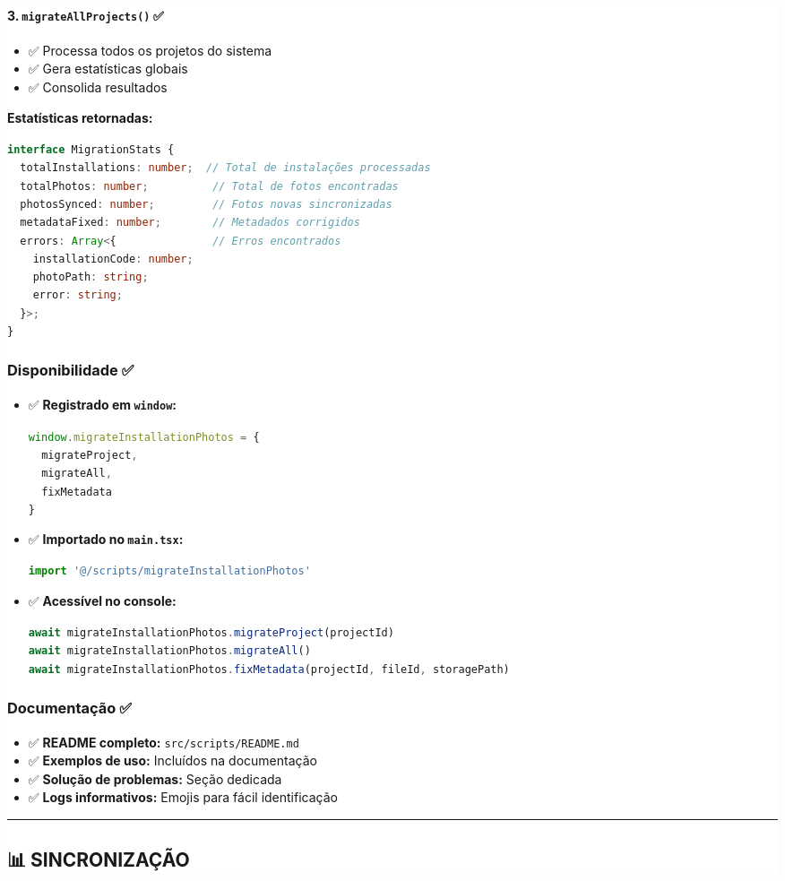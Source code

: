 #### 3. `migrateAllProjects()` ✅
- ✅ Processa todos os projetos do sistema
- ✅ Gera estatísticas globais
- ✅ Consolida resultados

**Estatísticas retornadas:**
```typescript
interface MigrationStats {
  totalInstallations: number;  // Total de instalações processadas
  totalPhotos: number;          // Total de fotos encontradas
  photosSynced: number;         // Fotos novas sincronizadas
  metadataFixed: number;        // Metadados corrigidos
  errors: Array<{               // Erros encontrados
    installationCode: number;
    photoPath: string;
    error: string;
  }>;
}
```

### Disponibilidade ✅

- ✅ **Registrado em `window`:**
  ```javascript
  window.migrateInstallationPhotos = {
    migrateProject,
    migrateAll,
    fixMetadata
  }
  ```

- ✅ **Importado no `main.tsx`:**
  ```typescript
  import '@/scripts/migrateInstallationPhotos'
  ```

- ✅ **Acessível no console:**
  ```javascript
  await migrateInstallationPhotos.migrateProject(projectId)
  await migrateInstallationPhotos.migrateAll()
  await migrateInstallationPhotos.fixMetadata(projectId, fileId, storagePath)
  ```

### Documentação ✅

- ✅ **README completo:** `src/scripts/README.md`
- ✅ **Exemplos de uso:** Incluídos na documentação
- ✅ **Solução de problemas:** Seção dedicada
- ✅ **Logs informativos:** Emojis para fácil identificação

---

## 📊 SINCRONIZAÇÃO
